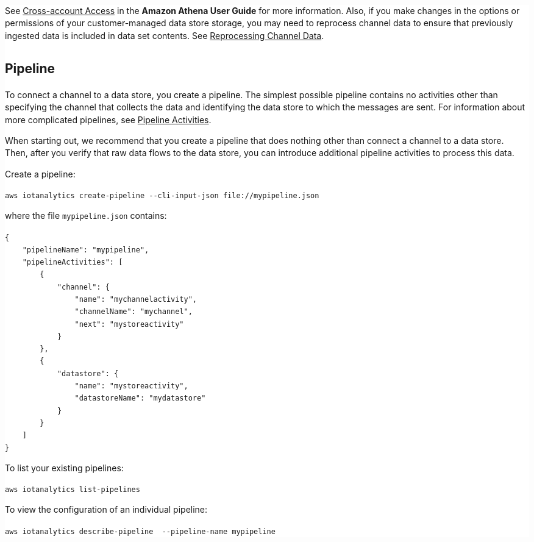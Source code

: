 See [Cross\-account Access](https://docs.aws.amazon.com/athena/latest/ug/cross-account-permissions.html) in the **Amazon Athena User Guide** for more information\. Also, if you make changes in the options or permissions of your customer\-managed data store storage, you may need to reprocess channel data to ensure that previously ingested data is included in data set contents\. See [Reprocessing Channel Data](reprocessing.md#aws-iot-analytics-reprocessing)\.

## Pipeline<a name="aws-iot-analytics-step-create-pipeline"></a>

To connect a channel to a data store, you create a pipeline\. The simplest possible pipeline contains no activities other than specifying the channel that collects the data and identifying the data store to which the messages are sent\. For information about more complicated pipelines, see [Pipeline Activities](pipeline-activities.md#aws-iot-analytics-pipeline-activities)\.

When starting out, we recommend that you create a pipeline that does nothing other than connect a channel to a data store\. Then, after you verify that raw data flows to the data store, you can introduce additional pipeline activities to process this data\.

Create a pipeline:

```
aws iotanalytics create-pipeline --cli-input-json file://mypipeline.json
```

where the file `mypipeline.json` contains:

```
{
    "pipelineName": "mypipeline",
    "pipelineActivities": [
        {
            "channel": {
                "name": "mychannelactivity",
                "channelName": "mychannel",
                "next": "mystoreactivity"
            }
        },
        {
            "datastore": {
                "name": "mystoreactivity",
                "datastoreName": "mydatastore"
            }
        }
    ]
}
```

To list your existing pipelines:

```
aws iotanalytics list-pipelines
```

To view the configuration of an individual pipeline:

```
aws iotanalytics describe-pipeline  --pipeline-name mypipeline
```
